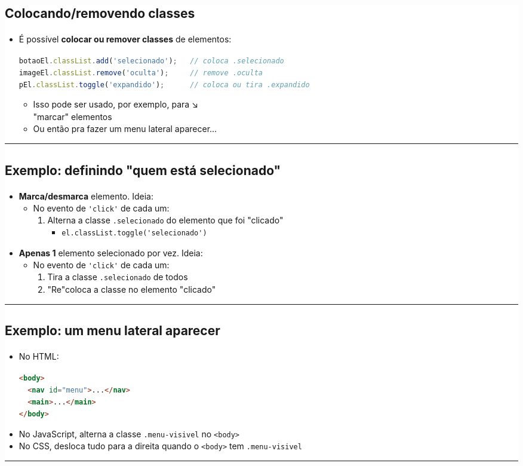 
## Colocando/removendo classes

- É possível **colocar ou remover classes**  de elementos: 
  ```js
  botaoEl.classList.add('selecionado');   // coloca .selecionado
  imageEl.classList.remove('oculta');     // remove .oculta
  pEl.classList.toggle('expandido');      // coloca ou tira .expandido
  ```
  - <iframe width="250" height="170" src="//jsfiddle.net/fegemo/wbq109xg/embedded/result/" allowfullscreen="allowfullscreen" frameborder="0" class="push-right bring-forward"></iframe>
    Isso pode ser usado, por exemplo, para ↘<br>"marcar" elementos
    <!-- {li:.bring-forward} -->
  - Ou então pra fazer um menu lateral aparecer...

---

## **Exemplo**: definindo "quem está selecionado"

<iframe width="340" height="200" style="width: 340px" src="//jsfiddle.net/fegemo/wbq109xg/embedded/result,js,css/" allowfullscreen="allowfullscreen" frameborder="0"></iframe>    

- **Marca/desmarca** elemento. Ideia: 
  - No evento de `'click'` de cada um:
    1. Alterna a classe `.selecionado` do elemento que foi "clicado"
       - `el.classList.toggle('selecionado')`

<iframe width="340" height="200" style="width: 340px" src="//jsfiddle.net/fegemo/8nsjhgga/embedded/result,js,css/" allowfullscreen="allowfullscreen" frameborder="0" class="bullet"></iframe>    

- **Apenas 1** elemento selecionado por vez. Ideia: 
  - No evento de `'click'` de cada um:
    1. Tira a classe `.selecionado` de todos
    1. "Re"coloca a classe no elemento "clicado"

---

## **Exemplo**: um menu lateral aparecer

<iframe width="100%" height="400" src="//jsfiddle.net/fegemo/dj37kc7e/embedded/result,html,js,css/" allowfullscreen="allowfullscreen" frameborder="0"></iframe>

- No HTML:
  ```html
  <body>
    <nav id="menu">...</nav>
    <main>...</main>
  </body>
  ```
- No JavaScript, alterna a classe `.menu-visivel` no `<body>`
- No CSS, desloca tudo para a direita quando o `<body>` tem `.menu-visivel`


---
